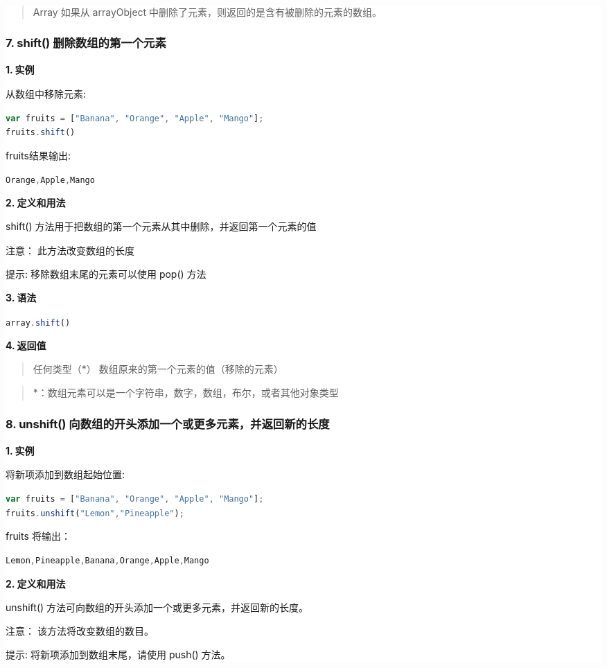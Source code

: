 > Array 如果从 arrayObject 中删除了元素，则返回的是含有被删除的元素的数组。

### 7\. shift() 删除数组的第一个元素

**1\. 实例**

从数组中移除元素:

```javascript
var fruits = ["Banana", "Orange", "Apple", "Mango"];
fruits.shift()
```

fruits结果输出:

```javascript
Orange,Apple,Mango
```

**2\. 定义和用法**

shift() 方法用于把数组的第一个元素从其中删除，并返回第一个元素的值

注意： 此方法改变数组的长度

提示: 移除数组末尾的元素可以使用 pop() 方法

**3\. 语法**

```javascript
array.shift()
```

**4\. 返回值**

> 任何类型（\*） 数组原来的第一个元素的值（移除的元素）

> \*：数组元素可以是一个字符串，数字，数组，布尔，或者其他对象类型

### 8\. unshift() 向数组的开头添加一个或更多元素，并返回新的长度

**1\. 实例**

将新项添加到数组起始位置:

```javascript
var fruits = ["Banana", "Orange", "Apple", "Mango"];
fruits.unshift("Lemon","Pineapple");
```

fruits 将输出：

```javascript
Lemon,Pineapple,Banana,Orange,Apple,Mango
```

**2\. 定义和用法**

unshift() 方法可向数组的开头添加一个或更多元素，并返回新的长度。

注意： 该方法将改变数组的数目。

提示: 将新项添加到数组末尾，请使用 push() 方法。
